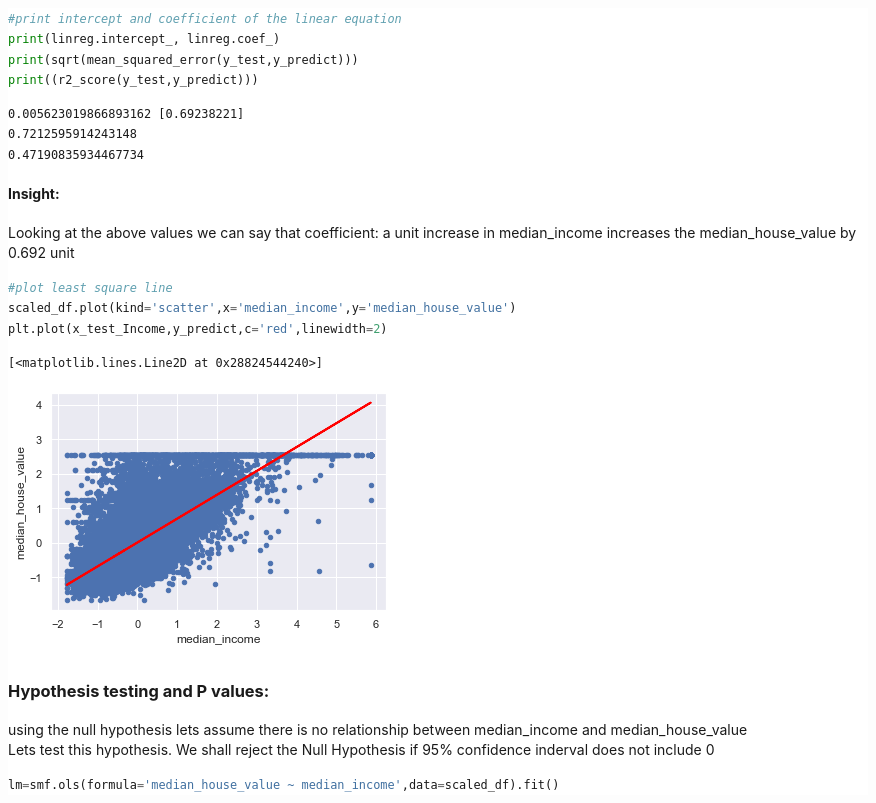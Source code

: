 
```python
#print intercept and coefficient of the linear equation
print(linreg.intercept_, linreg.coef_)
print(sqrt(mean_squared_error(y_test,y_predict)))
print((r2_score(y_test,y_predict)))
```

    0.005623019866893162 [0.69238221]
    0.7212595914243148
    0.47190835934467734
    

#### Insight: 
Looking at the above values we can say that
coefficient: a unit increase in median_income increases the median_house_value by 0.692 unit


```python
#plot least square line
scaled_df.plot(kind='scatter',x='median_income',y='median_house_value')
plt.plot(x_test_Income,y_predict,c='red',linewidth=2)
```




    [<matplotlib.lines.Line2D at 0x28824544240>]




![png](/images/CaliforniaHousingPricePrediction_files/CaliforniaHousingPricePrediction_52_1.png)


### Hypothesis testing and P values: 
using the null hypothesis lets assume there is no relationship between median_income and median_house_value
<br>Lets test this hypothesis. We shall reject the Null Hypothesis if 95% confidence inderval does not include 0


```python
lm=smf.ols(formula='median_house_value ~ median_income',data=scaled_df).fit()
```
